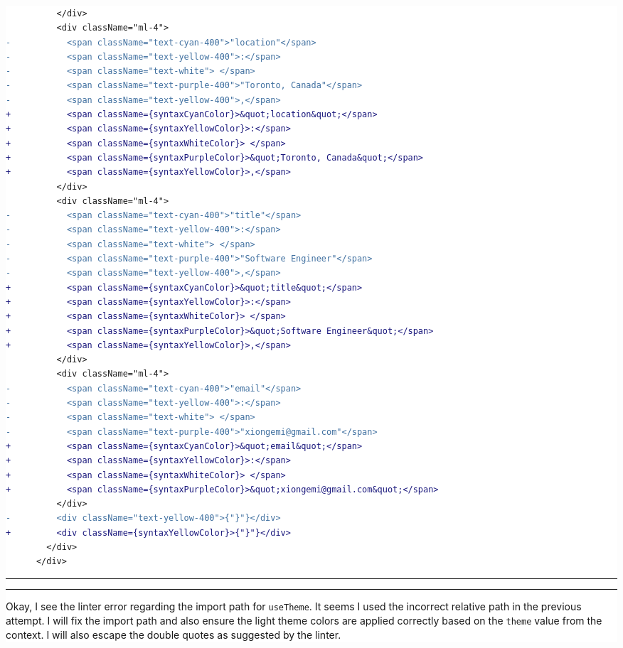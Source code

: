 ```diff
          </div>
          <div className="ml-4">
-           <span className="text-cyan-400">"location"</span>
-           <span className="text-yellow-400">:</span>
-           <span className="text-white"> </span>
-           <span className="text-purple-400">"Toronto, Canada"</span>
-           <span className="text-yellow-400">,</span>
+           <span className={syntaxCyanColor}>&quot;location&quot;</span>
+           <span className={syntaxYellowColor}>:</span>
+           <span className={syntaxWhiteColor}> </span>
+           <span className={syntaxPurpleColor}>&quot;Toronto, Canada&quot;</span>
+           <span className={syntaxYellowColor}>,</span>
          </div>
          <div className="ml-4">
-           <span className="text-cyan-400">"title"</span>
-           <span className="text-yellow-400">:</span>
-           <span className="text-white"> </span>
-           <span className="text-purple-400">"Software Engineer"</span>
-           <span className="text-yellow-400">,</span>
+           <span className={syntaxCyanColor}>&quot;title&quot;</span>
+           <span className={syntaxYellowColor}>:</span>
+           <span className={syntaxWhiteColor}> </span>
+           <span className={syntaxPurpleColor}>&quot;Software Engineer&quot;</span>
+           <span className={syntaxYellowColor}>,</span>
          </div>
          <div className="ml-4">
-           <span className="text-cyan-400">"email"</span>
-           <span className="text-yellow-400">:</span>
-           <span className="text-white"> </span>
-           <span className="text-purple-400">"xiongemi@gmail.com"</span>
+           <span className={syntaxCyanColor}>&quot;email&quot;</span>
+           <span className={syntaxYellowColor}>:</span>
+           <span className={syntaxWhiteColor}> </span>
+           <span className={syntaxPurpleColor}>&quot;xiongemi@gmail.com&quot;</span>
          </div>
-         <div className="text-yellow-400">{"}"}</div>
+         <div className={syntaxYellowColor}>{"}"}</div>
        </div>
      </div>
```

---



---

Okay, I see the linter error regarding the import path for `useTheme`. It seems I used the incorrect relative path in the previous attempt. I will fix the import path and also ensure the light theme colors are applied correctly based on the `theme` value from the context. I will also escape the double quotes as suggested by the linter.


